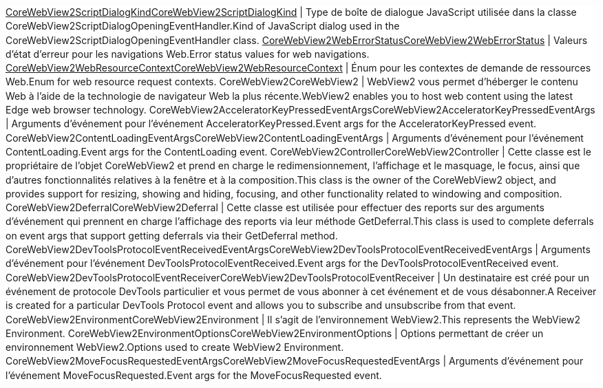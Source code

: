 [<span data-ttu-id="b10b6-120">CoreWebView2ScriptDialogKind</span><span class="sxs-lookup"><span data-stu-id="b10b6-120">CoreWebView2ScriptDialogKind</span></span>](#corewebview2scriptdialogkind) | <span data-ttu-id="b10b6-121">Type de boîte de dialogue JavaScript utilisée dans la classe CoreWebView2ScriptDialogOpeningEventHandler.</span><span class="sxs-lookup"><span data-stu-id="b10b6-121">Kind of JavaScript dialog used in the CoreWebView2ScriptDialogOpeningEventHandler class.</span></span>
[<span data-ttu-id="b10b6-122">CoreWebView2WebErrorStatus</span><span class="sxs-lookup"><span data-stu-id="b10b6-122">CoreWebView2WebErrorStatus</span></span>](#corewebview2weberrorstatus) | <span data-ttu-id="b10b6-123">Valeurs d’état d’erreur pour les navigations Web.</span><span class="sxs-lookup"><span data-stu-id="b10b6-123">Error status values for web navigations.</span></span>
[<span data-ttu-id="b10b6-124">CoreWebView2WebResourceContext</span><span class="sxs-lookup"><span data-stu-id="b10b6-124">CoreWebView2WebResourceContext</span></span>](#corewebview2webresourcecontext) | <span data-ttu-id="b10b6-125">Énum pour les contextes de demande de ressources Web.</span><span class="sxs-lookup"><span data-stu-id="b10b6-125">Enum for web resource request contexts.</span></span>
<span data-ttu-id="b10b6-126">CoreWebView2</span><span class="sxs-lookup"><span data-stu-id="b10b6-126">CoreWebView2</span></span> | <span data-ttu-id="b10b6-127">WebView2 vous permet d’héberger le contenu Web à l’aide de la technologie de navigateur Web la plus récente.</span><span class="sxs-lookup"><span data-stu-id="b10b6-127">WebView2 enables you to host web content using the latest Edge web browser technology.</span></span>
<span data-ttu-id="b10b6-128">CoreWebView2AcceleratorKeyPressedEventArgs</span><span class="sxs-lookup"><span data-stu-id="b10b6-128">CoreWebView2AcceleratorKeyPressedEventArgs</span></span> | <span data-ttu-id="b10b6-129">Arguments d’événement pour l’événement AcceleratorKeyPressed.</span><span class="sxs-lookup"><span data-stu-id="b10b6-129">Event args for the AcceleratorKeyPressed event.</span></span>
<span data-ttu-id="b10b6-130">CoreWebView2ContentLoadingEventArgs</span><span class="sxs-lookup"><span data-stu-id="b10b6-130">CoreWebView2ContentLoadingEventArgs</span></span> | <span data-ttu-id="b10b6-131">Arguments d’événement pour l’événement ContentLoading.</span><span class="sxs-lookup"><span data-stu-id="b10b6-131">Event args for the ContentLoading event.</span></span>
<span data-ttu-id="b10b6-132">CoreWebView2Controller</span><span class="sxs-lookup"><span data-stu-id="b10b6-132">CoreWebView2Controller</span></span> | <span data-ttu-id="b10b6-133">Cette classe est le propriétaire de l’objet CoreWebView2 et prend en charge le redimensionnement, l’affichage et le masquage, le focus, ainsi que d’autres fonctionnalités relatives à la fenêtre et à la composition.</span><span class="sxs-lookup"><span data-stu-id="b10b6-133">This class is the owner of the CoreWebView2 object, and provides support for resizing, showing and hiding, focusing, and other functionality related to windowing and composition.</span></span>
<span data-ttu-id="b10b6-134">CoreWebView2Deferral</span><span class="sxs-lookup"><span data-stu-id="b10b6-134">CoreWebView2Deferral</span></span> | <span data-ttu-id="b10b6-135">Cette classe est utilisée pour effectuer des reports sur des arguments d’événement qui prennent en charge l’affichage des reports via leur méthode GetDeferral.</span><span class="sxs-lookup"><span data-stu-id="b10b6-135">This class is used to complete deferrals on event args that support getting deferrals via their GetDeferral method.</span></span>
<span data-ttu-id="b10b6-136">CoreWebView2DevToolsProtocolEventReceivedEventArgs</span><span class="sxs-lookup"><span data-stu-id="b10b6-136">CoreWebView2DevToolsProtocolEventReceivedEventArgs</span></span> | <span data-ttu-id="b10b6-137">Arguments d’événement pour l’événement DevToolsProtocolEventReceived.</span><span class="sxs-lookup"><span data-stu-id="b10b6-137">Event args for the DevToolsProtocolEventReceived event.</span></span>
<span data-ttu-id="b10b6-138">CoreWebView2DevToolsProtocolEventReceiver</span><span class="sxs-lookup"><span data-stu-id="b10b6-138">CoreWebView2DevToolsProtocolEventReceiver</span></span> | <span data-ttu-id="b10b6-139">Un destinataire est créé pour un événement de protocole DevTools particulier et vous permet de vous abonner à cet événement et de vous désabonner.</span><span class="sxs-lookup"><span data-stu-id="b10b6-139">A Receiver is created for a particular DevTools Protocol event and allows you to subscribe and unsubscribe from that event.</span></span>
<span data-ttu-id="b10b6-140">CoreWebView2Environment</span><span class="sxs-lookup"><span data-stu-id="b10b6-140">CoreWebView2Environment</span></span> | <span data-ttu-id="b10b6-141">Il s’agit de l’environnement WebView2.</span><span class="sxs-lookup"><span data-stu-id="b10b6-141">This represents the WebView2 Environment.</span></span>
<span data-ttu-id="b10b6-142">CoreWebView2EnvironmentOptions</span><span class="sxs-lookup"><span data-stu-id="b10b6-142">CoreWebView2EnvironmentOptions</span></span> | <span data-ttu-id="b10b6-143">Options permettant de créer un environnement WebView2.</span><span class="sxs-lookup"><span data-stu-id="b10b6-143">Options used to create WebView2 Environment.</span></span>
<span data-ttu-id="b10b6-144">CoreWebView2MoveFocusRequestedEventArgs</span><span class="sxs-lookup"><span data-stu-id="b10b6-144">CoreWebView2MoveFocusRequestedEventArgs</span></span> | <span data-ttu-id="b10b6-145">Arguments d’événement pour l’événement MoveFocusRequested.</span><span class="sxs-lookup"><span data-stu-id="b10b6-145">Event args for the MoveFocusRequested event.</span></span>